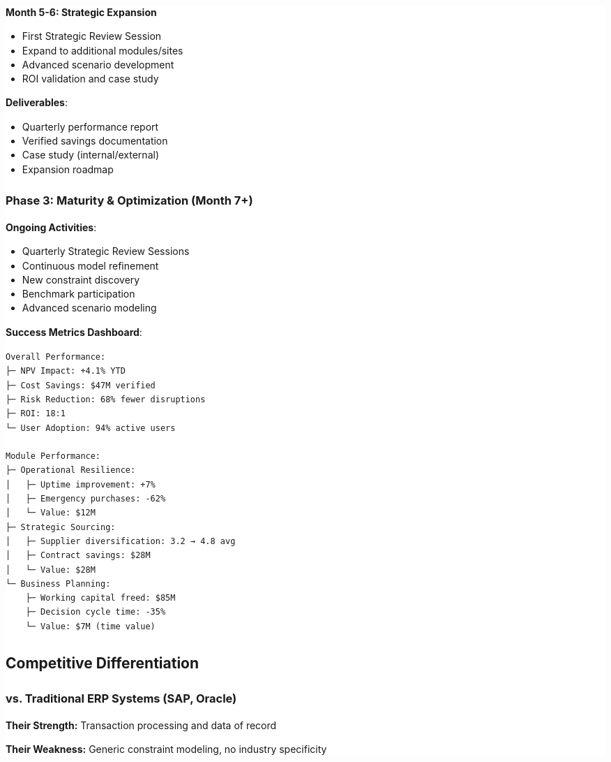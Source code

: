 **Month 5-6: Strategic Expansion**
- First Strategic Review Session
- Expand to additional modules/sites
- Advanced scenario development
- ROI validation and case study

**Deliverables**:
- Quarterly performance report
- Verified savings documentation
- Case study (internal/external)
- Expansion roadmap

### Phase 3: Maturity & Optimization (Month 7+)

**Ongoing Activities**:
- Quarterly Strategic Review Sessions
- Continuous model refinement
- New constraint discovery
- Benchmark participation
- Advanced scenario modeling

**Success Metrics Dashboard**:
```
Overall Performance:
├─ NPV Impact: +4.1% YTD
├─ Cost Savings: $47M verified
├─ Risk Reduction: 68% fewer disruptions
├─ ROI: 18:1
└─ User Adoption: 94% active users

Module Performance:
├─ Operational Resilience:
│   ├─ Uptime improvement: +7%
│   ├─ Emergency purchases: -62%
│   └─ Value: $12M
├─ Strategic Sourcing:
│   ├─ Supplier diversification: 3.2 → 4.8 avg
│   ├─ Contract savings: $28M
│   └─ Value: $28M
└─ Business Planning:
    ├─ Working capital freed: $85M
    ├─ Decision cycle time: -35%
    └─ Value: $7M (time value)
```

## Competitive Differentiation

### vs. Traditional ERP Systems (SAP, Oracle)

**Their Strength:** Transaction processing and data of record

**Their Weakness:** Generic constraint modeling, no industry specificity
